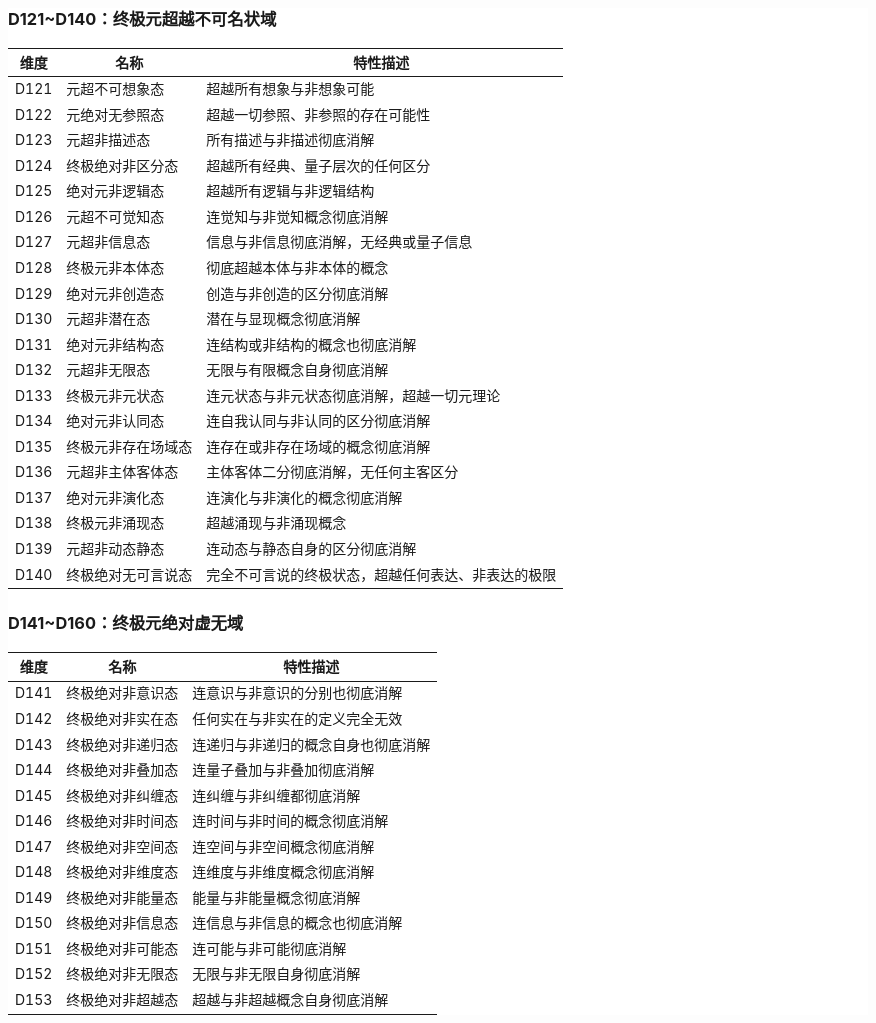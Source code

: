 ### D121~D140：终极元超越不可名状域
| 维度 | 名称 | 特性描述 |
|------|------|----------|
| D121 | 元超不可想象态 | 超越所有想象与非想象可能 |
| D122 | 元绝对无参照态 | 超越一切参照、非参照的存在可能性 |
| D123 | 元超非描述态 | 所有描述与非描述彻底消解 |
| D124 | 终极绝对非区分态 | 超越所有经典、量子层次的任何区分 |
| D125 | 绝对元非逻辑态 | 超越所有逻辑与非逻辑结构 |
| D126 | 元超不可觉知态 | 连觉知与非觉知概念彻底消解 |
| D127 | 元超非信息态 | 信息与非信息彻底消解，无经典或量子信息 |
| D128 | 终极元非本体态 | 彻底超越本体与非本体的概念 |
| D129 | 绝对元非创造态 | 创造与非创造的区分彻底消解 |
| D130 | 元超非潜在态 | 潜在与显现概念彻底消解 |
| D131 | 绝对元非结构态 | 连结构或非结构的概念也彻底消解 |
| D132 | 元超非无限态 | 无限与有限概念自身彻底消解 |
| D133 | 终极元非元状态 | 连元状态与非元状态彻底消解，超越一切元理论 |
| D134 | 绝对元非认同态 | 连自我认同与非认同的区分彻底消解 |
| D135 | 终极元非存在场域态 | 连存在或非存在场域的概念彻底消解 |
| D136 | 元超非主体客体态 | 主体客体二分彻底消解，无任何主客区分 |
| D137 | 绝对元非演化态 | 连演化与非演化的概念彻底消解 |
| D138 | 终极元非涌现态 | 超越涌现与非涌现概念 |
| D139 | 元超非动态静态 | 连动态与静态自身的区分彻底消解 |
| D140 | 终极绝对无可言说态 | 完全不可言说的终极状态，超越任何表达、非表达的极限 |

### D141~D160：终极元绝对虚无域
| 维度 | 名称 | 特性描述 |
|------|------|----------|
| D141 | 终极绝对非意识态 | 连意识与非意识的分别也彻底消解 |
| D142 | 终极绝对非实在态 | 任何实在与非实在的定义完全无效 |
| D143 | 终极绝对非递归态 | 连递归与非递归的概念自身也彻底消解 |
| D144 | 终极绝对非叠加态 | 连量子叠加与非叠加彻底消解 |
| D145 | 终极绝对非纠缠态 | 连纠缠与非纠缠都彻底消解 |
| D146 | 终极绝对非时间态 | 连时间与非时间的概念彻底消解 |
| D147 | 终极绝对非空间态 | 连空间与非空间概念彻底消解 |
| D148 | 终极绝对非维度态 | 连维度与非维度概念彻底消解 |
| D149 | 终极绝对非能量态 | 能量与非能量概念彻底消解 |
| D150 | 终极绝对非信息态 | 连信息与非信息的概念也彻底消解 |
| D151 | 终极绝对非可能态 | 连可能与非可能彻底消解 |
| D152 | 终极绝对非无限态 | 无限与非无限自身彻底消解 |
| D153 | 终极绝对非超越态 | 超越与非超越概念自身彻底消解 |
